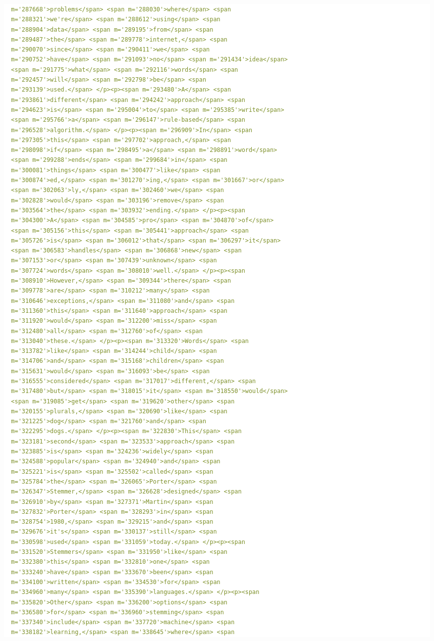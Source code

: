 ```yaml
  m='287668'>problems</span> <span m='288030'>where</span> <span
  m='288321'>we're</span> <span m='288612'>using</span> <span
  m='288904'>data</span> <span m='289195'>from</span> <span
  m='289487'>the</span> <span m='289778'>internet,</span> <span
  m='290070'>since</span> <span m='290411'>we</span> <span
  m='290752'>have</span> <span m='291093'>no</span> <span m='291434'>idea</span>
  <span m='291775'>what</span> <span m='292116'>words</span> <span
  m='292457'>will</span> <span m='292798'>be</span> <span
  m='293139'>used.</span> </p><p><span m='293480'>A</span> <span
  m='293861'>different</span> <span m='294242'>approach</span> <span
  m='294623'>is</span> <span m='295004'>to</span> <span m='295385'>write</span>
  <span m='295766'>a</span> <span m='296147'>rule-based</span> <span
  m='296528'>algorithm.</span> </p><p><span m='296909'>In</span> <span
  m='297305'>this</span> <span m='297702'>approach,</span> <span
  m='298098'>if</span> <span m='298495'>a</span> <span m='298891'>word</span>
  <span m='299288'>ends</span> <span m='299684'>in</span> <span
  m='300081'>things</span> <span m='300477'>like</span> <span
  m='300874'>ed,</span> <span m='301270'>ing,</span> <span m='301667'>or</span>
  <span m='302063'>ly,</span> <span m='302460'>we</span> <span
  m='302828'>would</span> <span m='303196'>remove</span> <span
  m='303564'>the</span> <span m='303932'>ending.</span> </p><p><span
  m='304300'>A</span> <span m='304585'>pro</span> <span m='304870'>of</span>
  <span m='305156'>this</span> <span m='305441'>approach</span> <span
  m='305726'>is</span> <span m='306012'>that</span> <span m='306297'>it</span>
  <span m='306583'>handles</span> <span m='306868'>new</span> <span
  m='307153'>or</span> <span m='307439'>unknown</span> <span
  m='307724'>words</span> <span m='308010'>well.</span> </p><p><span
  m='308910'>However,</span> <span m='309344'>there</span> <span
  m='309778'>are</span> <span m='310212'>many</span> <span
  m='310646'>exceptions,</span> <span m='311080'>and</span> <span
  m='311360'>this</span> <span m='311640'>approach</span> <span
  m='311920'>would</span> <span m='312200'>miss</span> <span
  m='312480'>all</span> <span m='312760'>of</span> <span
  m='313040'>these.</span> </p><p><span m='313320'>Words</span> <span
  m='313782'>like</span> <span m='314244'>child</span> <span
  m='314706'>and</span> <span m='315168'>children</span> <span
  m='315631'>would</span> <span m='316093'>be</span> <span
  m='316555'>considered</span> <span m='317017'>different,</span> <span
  m='317480'>but</span> <span m='318015'>it</span> <span m='318550'>would</span>
  <span m='319085'>get</span> <span m='319620'>other</span> <span
  m='320155'>plurals,</span> <span m='320690'>like</span> <span
  m='321225'>dog</span> <span m='321760'>and</span> <span
  m='322295'>dogs.</span> </p><p><span m='322830'>This</span> <span
  m='323181'>second</span> <span m='323533'>approach</span> <span
  m='323885'>is</span> <span m='324236'>widely</span> <span
  m='324588'>popular</span> <span m='324940'>and</span> <span
  m='325221'>is</span> <span m='325502'>called</span> <span
  m='325784'>the</span> <span m='326065'>Porter</span> <span
  m='326347'>Stemmer,</span> <span m='326628'>designed</span> <span
  m='326910'>by</span> <span m='327371'>Martin</span> <span
  m='327832'>Porter</span> <span m='328293'>in</span> <span
  m='328754'>1980,</span> <span m='329215'>and</span> <span
  m='329676'>it's</span> <span m='330137'>still</span> <span
  m='330598'>used</span> <span m='331059'>today.</span> </p><p><span
  m='331520'>Stemmers</span> <span m='331950'>like</span> <span
  m='332380'>this</span> <span m='332810'>one</span> <span
  m='333240'>have</span> <span m='333670'>been</span> <span
  m='334100'>written</span> <span m='334530'>for</span> <span
  m='334960'>many</span> <span m='335390'>languages.</span> </p><p><span
  m='335820'>Other</span> <span m='336200'>options</span> <span
  m='336580'>for</span> <span m='336960'>stemming</span> <span
  m='337340'>include</span> <span m='337720'>machine</span> <span
  m='338182'>learning,</span> <span m='338645'>where</span> <span
```